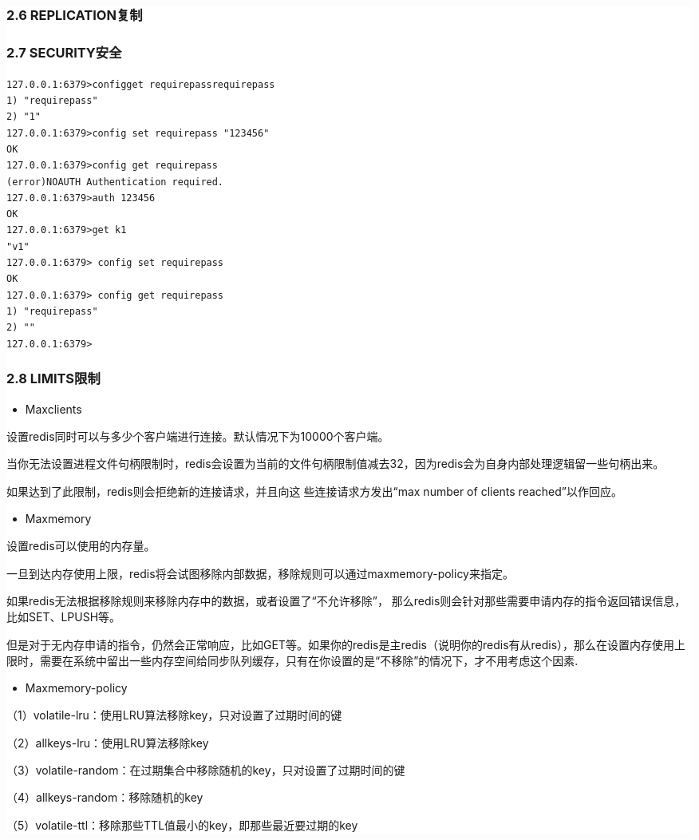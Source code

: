 ### 2.6 REPLICATION复制

### 2.7 SECURITY安全

```shell
127.0.0.1:6379>configget requirepassrequirepass
1) "requirepass"
2) "1"
127.0.0.1:6379>config set requirepass "123456"
OK
127.0.0.1:6379>config get requirepass
(error)NOAUTH Authentication required.
127.0.0.1:6379>auth 123456
OK
127.0.0.1:6379>get k1
"v1"
127.0.0.1:6379> config set requirepass
OK
127.0.0.1:6379> config get requirepass
1) "requirepass"
2) ""
127.0.0.1:6379>
```

### 2.8 LIMITS限制

* Maxclients

设置redis同时可以与多少个客户端进行连接。默认情况下为10000个客户端。

当你无法设置进程文件句柄限制时，redis会设置为当前的文件句柄限制值减去32，因为redis会为自身内部处理逻辑留一些句柄出来。

如果达到了此限制，redis则会拒绝新的连接请求，并且向这 些连接请求方发出“max number of clients reached”以作回应。


* Maxmemory

设置redis可以使用的内存量。

一旦到达内存使用上限，redis将会试图移除内部数据，移除规则可以通过maxmemory-policy来指定。

如果redis无法根据移除规则来移除内存中的数据，或者设置了“不允许移除”， 那么redis则会针对那些需要申请内存的指令返回错误信息，比如SET、LPUSH等。

但是对于无内存申请的指令，仍然会正常响应，比如GET等。如果你的redis是主redis（说明你的redis有从redis），那么在设置内存使用上限时，需要在系统中留出一些内存空间给同步队列缓存，只有在你设置的是“不移除”的情况下，才不用考虑这个因素.


* Maxmemory-policy

（1）volatile-lru：使用LRU算法移除key，只对设置了过期时间的键

（2）allkeys-lru：使用LRU算法移除key

（3）volatile-random：在过期集合中移除随机的key，只对设置了过期时间的键

（4）allkeys-random：移除随机的key

（5）volatile-ttl：移除那些TTL值最小的key，即那些最近要过期的key
